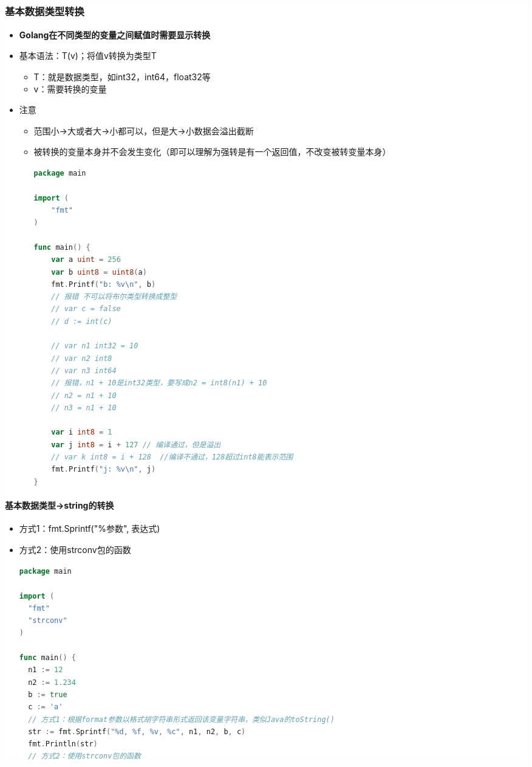 ```go
```

### 基本数据类型转换

- **Golang在不同类型的变量之间赋值时需要显示转换**

- 基本语法：T(v)；将值v转换为类型T

  - T：就是数据类型，如int32，int64，float32等
  - v：需要转换的变量

- 注意

  - 范围小->大或者大->小都可以，但是大->小数据会溢出截断

  - 被转换的变量本身并不会发生变化（即可以理解为强转是有一个返回值，不改变被转变量本身）

    ```go
    package main
    
    import (
    	"fmt"
    )
    
    func main() {
    	var a uint = 256
    	var b uint8 = uint8(a)
    	fmt.Printf("b: %v\n", b)
    	// 报错 不可以将布尔类型转换成整型
    	// var c = false
    	// d := int(c)
    
    	// var n1 int32 = 10
    	// var n2 int8
    	// var n3 int64
    	// 报错，n1 + 10是int32类型，要写成n2 = int8(n1) + 10
    	// n2 = n1 + 10
    	// n3 = n1 + 10
    
    	var i int8 = 1
    	var j int8 = i + 127 // 编译通过，但是溢出
    	// var k int8 = i + 128  //编译不通过，128超过int8能表示范围
    	fmt.Printf("j: %v\n", j)
    }
    ```

#### 基本数据类型->string的转换

- 方式1：fmt.Sprintf("%参数", 表达式)

- 方式2：使用strconv包的函数

  ```go
  package main
  
  import (
  	"fmt"
  	"strconv"
  )
  
  func main() {
  	n1 := 12
  	n2 := 1.234
  	b := true
  	c := 'a'
  	// 方式1：根据format参数以格式胡字符串形式返回该变量字符串，类似Java的toString()
  	str := fmt.Sprintf("%d, %f, %v, %c", n1, n2, b, c)
  	fmt.Println(str)
  	// 方式2：使用strconv包的函数
  ```